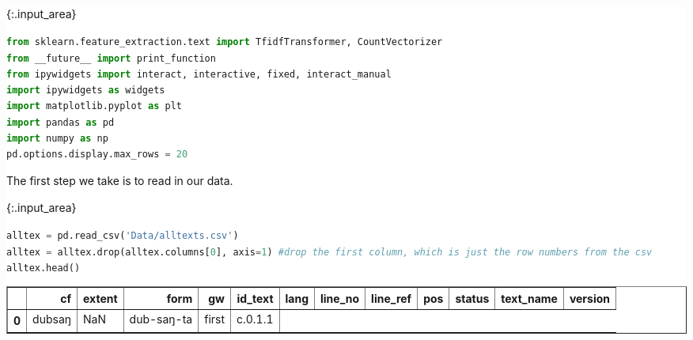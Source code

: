 {:.input_area}
```python
from sklearn.feature_extraction.text import TfidfTransformer, CountVectorizer
from __future__ import print_function
from ipywidgets import interact, interactive, fixed, interact_manual
import ipywidgets as widgets
import matplotlib.pyplot as plt
import pandas as pd
import numpy as np
pd.options.display.max_rows = 20
```


The first step we take is to read in our data.



{:.input_area}
```python
alltex = pd.read_csv('Data/alltexts.csv')
alltex = alltex.drop(alltex.columns[0], axis=1) #drop the first column, which is just the row numbers from the csv
alltex.head()
```





<div markdown="0" class="output output_html">
<div>
<style scoped>
    .dataframe tbody tr th:only-of-type {
        vertical-align: middle;
    }

    .dataframe tbody tr th {
        vertical-align: top;
    }

    .dataframe thead th {
        text-align: right;
    }
</style>
<table border="1" class="dataframe">
  <thead>
    <tr style="text-align: right;">
      <th></th>
      <th>cf</th>
      <th>extent</th>
      <th>form</th>
      <th>gw</th>
      <th>id_text</th>
      <th>lang</th>
      <th>line_no</th>
      <th>line_ref</th>
      <th>pos</th>
      <th>status</th>
      <th>text_name</th>
      <th>version</th>
    </tr>
  </thead>
  <tbody>
    <tr>
      <th>0</th>
      <td>dubsaŋ</td>
      <td>NaN</td>
      <td>dub-saŋ-ta</td>
      <td>first</td>
      <td>c.0.1.1</td>